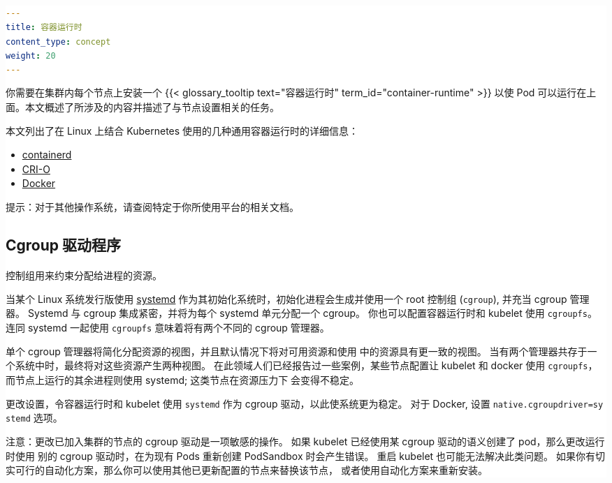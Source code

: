 ```yaml
---
title: 容器运行时
content_type: concept
weight: 20
---
```






你需要在集群内每个节点上安装一个
{{< glossary_tooltip text="容器运行时" term_id="container-runtime" >}}
以使 Pod 可以运行在上面。本文概述了所涉及的内容并描述了与节点设置相关的任务。




本文列出了在 Linux 上结合 Kubernetes 使用的几种通用容器运行时的详细信息：

- [containerd](#containerd)
- [CRI-O](#cri-o)
- [Docker](#docker)


提示：对于其他操作系统，请查阅特定于你所使用平台的相关文档。


## Cgroup 驱动程序


控制组用来约束分配给进程的资源。

当某个 Linux 系统发行版使用 [systemd](https://www.freedesktop.org/wiki/Software/systemd/)
作为其初始化系统时，初始化进程会生成并使用一个 root 控制组 (`cgroup`), 并充当 cgroup 管理器。
Systemd 与 cgroup 集成紧密，并将为每个 systemd 单元分配一个 cgroup。
你也可以配置容器运行时和 kubelet 使用 `cgroupfs`。
连同 systemd 一起使用 `cgroupfs` 意味着将有两个不同的 cgroup 管理器。


单个 cgroup 管理器将简化分配资源的视图，并且默认情况下将对可用资源和使用
中的资源具有更一致的视图。
当有两个管理器共存于一个系统中时，最终将对这些资源产生两种视图。
在此领域人们已经报告过一些案例，某些节点配置让 kubelet 和 docker 使用
`cgroupfs`，而节点上运行的其余进程则使用 systemd; 这类节点在资源压力下
会变得不稳定。


更改设置，令容器运行时和 kubelet 使用 `systemd` 作为 cgroup 驱动，以此使系统更为稳定。
对于 Docker, 设置 `native.cgroupdriver=systemd` 选项。


注意：更改已加入集群的节点的 cgroup 驱动是一项敏感的操作。
如果 kubelet 已经使用某 cgroup 驱动的语义创建了 pod，那么更改运行时使用
别的 cgroup 驱动时，在为现有 Pods 重新创建 PodSandbox 时会产生错误。
重启 kubelet 也可能无法解决此类问题。
如果你有切实可行的自动化方案，那么你可以使用其他已更新配置的节点来替换该节点，
或者使用自动化方案来重新安装。


